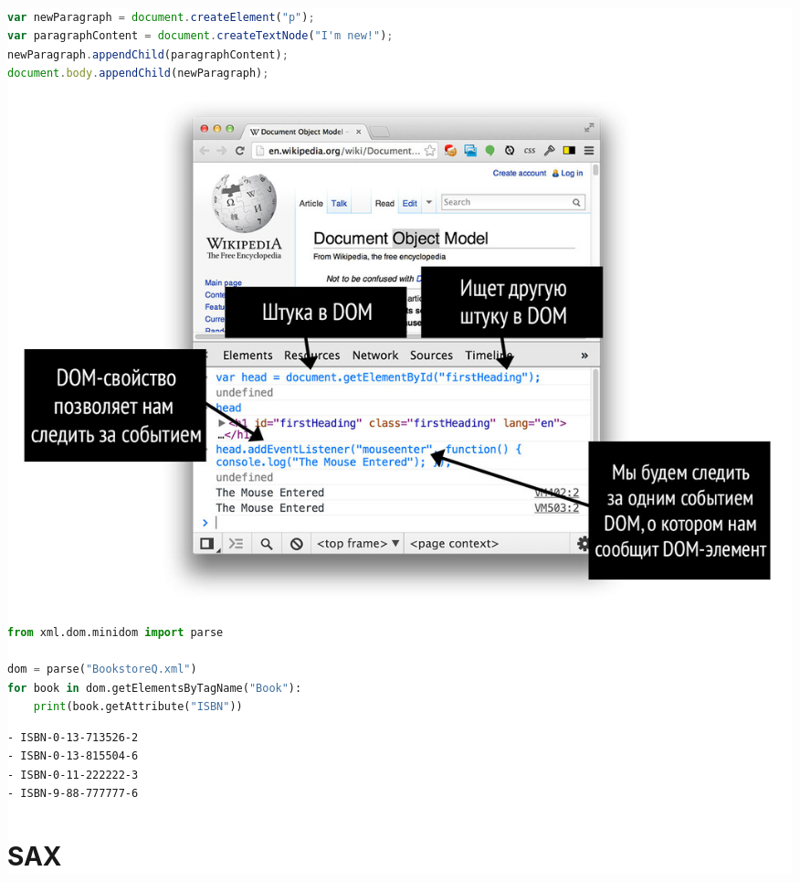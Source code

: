 ```javascript
var newParagraph = document.createElement("p");
var paragraphContent = document.createTextNode("I'm new!");
newParagraph.appendChild(paragraphContent);
document.body.appendChild(newParagraph);
```

![img](dom.jpg)

```python
from xml.dom.minidom import parse

dom = parse("BookstoreQ.xml")
for book in dom.getElementsByTagName("Book"):
    print(book.getAttribute("ISBN"))
```

    - ISBN-0-13-713526-2
    - ISBN-0-13-815504-6
    - ISBN-0-11-222222-3
    - ISBN-9-88-777777-6


# SAX
